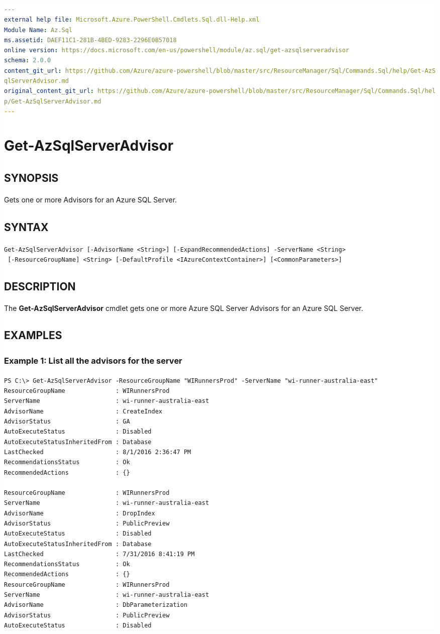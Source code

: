 ```yaml
---
external help file: Microsoft.Azure.PowerShell.Cmdlets.Sql.dll-Help.xml
Module Name: Az.Sql
ms.assetid: DAEF11C1-281B-4BED-9283-2296E0B57018
online version: https://docs.microsoft.com/en-us/powershell/module/az.sql/get-azsqlserveradvisor
schema: 2.0.0
content_git_url: https://github.com/Azure/azure-powershell/blob/master/src/ResourceManager/Sql/Commands.Sql/help/Get-AzSqlServerAdvisor.md
original_content_git_url: https://github.com/Azure/azure-powershell/blob/master/src/ResourceManager/Sql/Commands.Sql/help/Get-AzSqlServerAdvisor.md
---
```


# Get-AzSqlServerAdvisor

## SYNOPSIS
Gets one or more Advisors for an Azure SQL Server.

## SYNTAX

```
Get-AzSqlServerAdvisor [-AdvisorName <String>] [-ExpandRecommendedActions] -ServerName <String>
 [-ResourceGroupName] <String> [-DefaultProfile <IAzureContextContainer>] [<CommonParameters>]
```

## DESCRIPTION
The **Get-AzSqlServerAdvisor** cmdlet gets one or more Azure SQL Server Advisors for an Azure SQL Server.

## EXAMPLES

### Example 1: List all the advisors for the server
```
PS C:\> Get-AzSqlServerAdvisor -ResourceGroupName "WIRunnersProd" -ServerName "wi-runner-australia-east"
ResourceGroupName              : WIRunnersProd
ServerName                     : wi-runner-australia-east
AdvisorName                    : CreateIndex
AdvisorStatus                  : GA
AutoExecuteStatus              : Disabled
AutoExecuteStatusInheritedFrom : Database
LastChecked                    : 8/1/2016 2:36:47 PM
RecommendationsStatus          : Ok
RecommendedActions             : {}

ResourceGroupName              : WIRunnersProd
ServerName                     : wi-runner-australia-east
AdvisorName                    : DropIndex
AdvisorStatus                  : PublicPreview
AutoExecuteStatus              : Disabled
AutoExecuteStatusInheritedFrom : Database
LastChecked                    : 7/31/2016 8:41:19 PM
RecommendationsStatus          : Ok
RecommendedActions             : {}
ResourceGroupName              : WIRunnersProd
ServerName                     : wi-runner-australia-east
AdvisorName                    : DbParameterization
AdvisorStatus                  : PublicPreview
AutoExecuteStatus              : Disabled
```